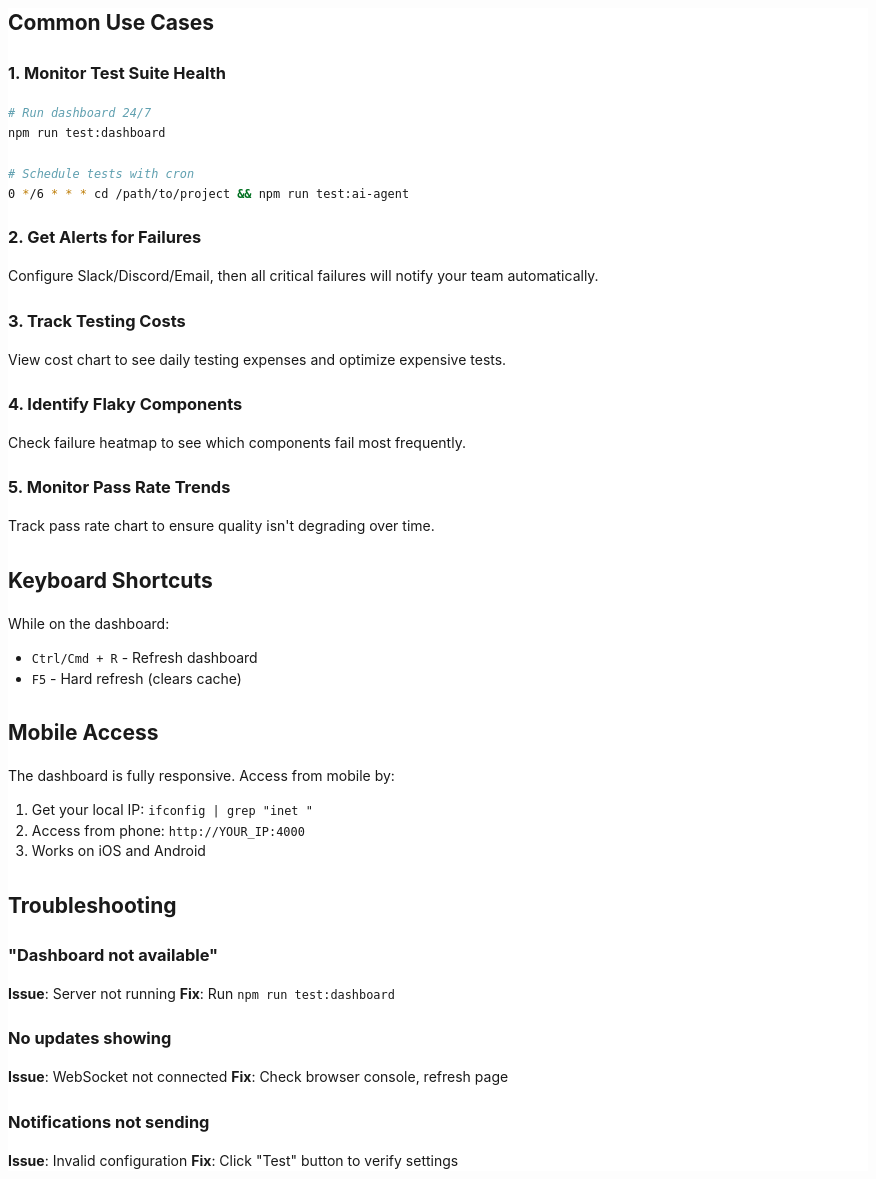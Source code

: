 ## Common Use Cases

### 1. Monitor Test Suite Health
```bash
# Run dashboard 24/7
npm run test:dashboard

# Schedule tests with cron
0 */6 * * * cd /path/to/project && npm run test:ai-agent
```

### 2. Get Alerts for Failures
Configure Slack/Discord/Email, then all critical failures will notify your team automatically.

### 3. Track Testing Costs
View cost chart to see daily testing expenses and optimize expensive tests.

### 4. Identify Flaky Components
Check failure heatmap to see which components fail most frequently.

### 5. Monitor Pass Rate Trends
Track pass rate chart to ensure quality isn't degrading over time.

## Keyboard Shortcuts

While on the dashboard:
- `Ctrl/Cmd + R` - Refresh dashboard
- `F5` - Hard refresh (clears cache)

## Mobile Access

The dashboard is fully responsive. Access from mobile by:
1. Get your local IP: `ifconfig | grep "inet "`
2. Access from phone: `http://YOUR_IP:4000`
3. Works on iOS and Android

## Troubleshooting

### "Dashboard not available"
**Issue**: Server not running
**Fix**: Run `npm run test:dashboard`

### No updates showing
**Issue**: WebSocket not connected
**Fix**: Check browser console, refresh page

### Notifications not sending
**Issue**: Invalid configuration
**Fix**: Click "Test" button to verify settings
